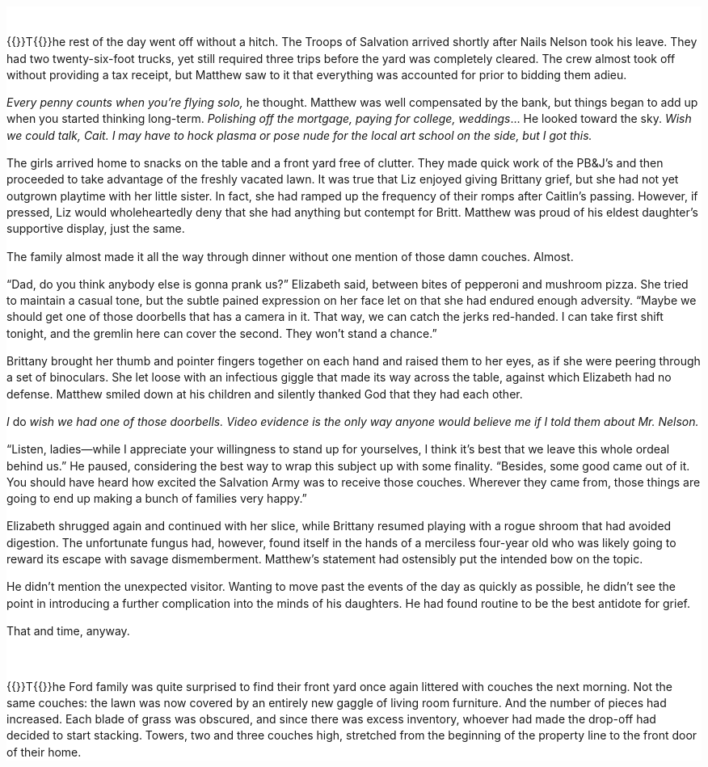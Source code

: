 &nbsp;

{{<glyph>}}T{{</glyph>}}he rest of the day went off without a hitch. The Troops of Salvation arrived shortly after Nails Nelson took his leave. They had two twenty-six-foot trucks, yet still required three trips before the yard was completely cleared. The crew almost took off without providing a tax receipt, but Matthew saw to it that everything was accounted for prior to bidding them adieu.

*Every penny counts when you’re flying solo,* he thought. Matthew was well compensated by the bank, but things began to add up when you started thinking long-term. *Polishing off the mortgage, paying for college, weddings*… He looked toward the sky. *Wish we could talk, Cait. I may have to hock plasma or pose nude for the local art school on the side, but I got this.*

The girls arrived home to snacks on the table and a front yard free of clutter. They made quick work of the PB&J’s and then proceeded to take advantage of the freshly vacated lawn. It was true that Liz enjoyed giving Brittany grief, but she had not yet outgrown playtime with her little sister. In fact, she had ramped up the frequency of their romps after Caitlin’s passing. However, if pressed, Liz would wholeheartedly deny that she had anything but contempt for Britt. Matthew was proud of his eldest daughter’s supportive display, just the same.

The family almost made it all the way through dinner without one mention of those damn couches. Almost.

“Dad, do you think anybody else is gonna prank us?” Elizabeth said, between bites of pepperoni and mushroom pizza. She tried to maintain a casual tone, but the subtle pained expression on her face let on that she had endured enough adversity. “Maybe we should get one of those doorbells that has a camera in it. That way, we can catch the jerks red-handed. I can take first shift tonight, and the gremlin here can cover the second. They won’t stand a chance.”

Brittany brought her thumb and pointer fingers together on each hand and raised them to her eyes, as if she were peering through a set of binoculars. She let loose with an infectious giggle that made its way across the table, against which Elizabeth had no defense. Matthew smiled down at his children and silently thanked God that they had each other. 

*I* do *wish we had one of those doorbells. Video evidence is the only way anyone would believe me if I told them about Mr. Nelson.*

“Listen, ladies—while I appreciate your willingness to stand up for yourselves, I think it’s best that we leave this whole ordeal behind us.” He paused, considering the best way to wrap this subject up with some finality. “Besides, some good came out of it. You should have heard how excited the Salvation Army was to receive those couches. Wherever they came from, those things are going to end up making a bunch of families very happy.”

Elizabeth shrugged again and continued with her slice, while Brittany resumed playing with a rogue shroom that had avoided digestion. The unfortunate fungus had, however, found itself in the hands of a merciless four-year old who was likely going to reward its escape with savage dismemberment. Matthew’s statement had ostensibly put the intended bow on the topic. 

He didn’t mention the unexpected visitor. Wanting to move past the events of the day as quickly as possible, he didn’t see the point in introducing a further complication into the minds of his daughters. He had found routine to be the best antidote for grief. 

That and time, anyway.


&nbsp;

{{<glyph>}}T{{</glyph>}}he Ford family was quite surprised to find their front yard once again littered with couches the next morning. Not the same couches: the lawn was now covered by an entirely new gaggle of living room furniture. And the number of pieces had increased. Each blade of grass was obscured, and since there was excess inventory, whoever had made the drop-off had decided to start stacking. Towers, two and three couches high, stretched from the beginning of the property line to the front door of their home.
